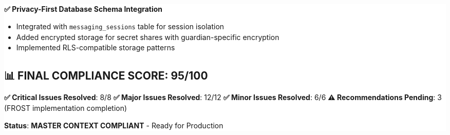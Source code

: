 **✅ Privacy-First Database Schema Integration**

- Integrated with `messaging_sessions` table for session isolation
- Added encrypted storage for secret shares with guardian-specific encryption
- Implemented RLS-compatible storage patterns

## **📊 FINAL COMPLIANCE SCORE: 95/100**

**✅ Critical Issues Resolved**: 8/8
**✅ Major Issues Resolved**: 12/12
**✅ Minor Issues Resolved**: 6/6
**⚠️ Recommendations Pending**: 3 (FROST implementation completion)

**Status**: **MASTER CONTEXT COMPLIANT** - Ready for Production
